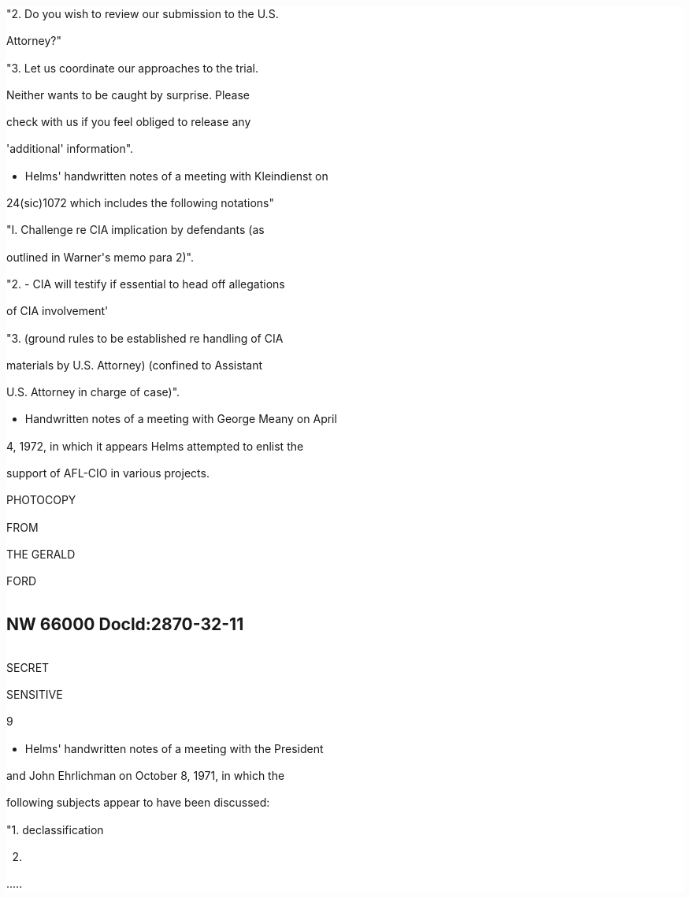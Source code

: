 "2. Do you wish to review our submission to the U.S.

Attorney?"

"3. Let us coordinate our approaches to the trial.

Neither wants to be caught by surprise. Please

check with us if you feel obliged to release any

'additional' information".

- Helms' handwritten notes of a meeting with Kleindienst on

24(sic)1072 which includes the following notations"

"I. Challenge re CIA implication by defendants (as

outlined in Warner's memo para 2)".

"2. - CIA will testify if essential to head off allegations

of CIA involvement'

"3. (ground rules to be established re handling of CIA

materials by U.S. Attorney) (confined to Assistant

U.S. Attorney in charge of case)".

- Handwritten notes of a meeting with George Meany on April

4, 1972, in which it appears Helms attempted to enlist the

support of AFL-CIO in various projects.

PHOTOCOPY

FROM

THE GERALD

FORD

NW 66000 Docld:2870-32-11
---

##
SECRET

SENSITIVE

9

- Helms' handwritten notes of a meeting with the President

and John Ehrlichman on October 8, 1971, in which the

following subjects appear to have been discussed:

"1. declassification

2.

.....
